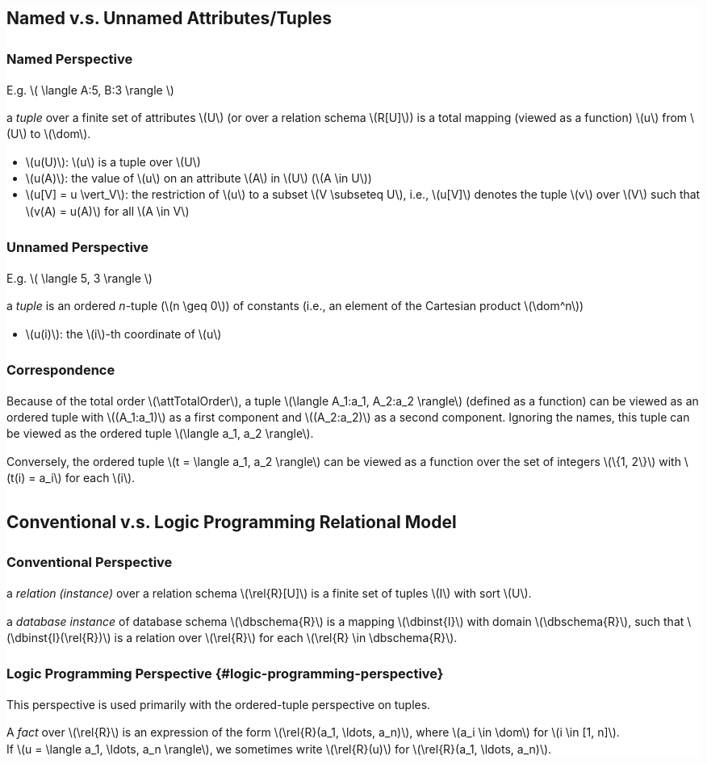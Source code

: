 ## Named v.s. Unnamed Attributes/Tuples

### Named Perspective

E.g. \\( \langle A:5, B:3 \rangle \\)

a _tuple_ over a finite set of attributes \\(U\\) (or over a relation schema \\(R[U]\\))
is a total mapping (viewed as a function) \\(u\\) from \\(U\\) to \\(\dom\\).

- \\(u(U)\\): \\(u\\) is a tuple over \\(U\\)
- \\(u(A)\\): the value of \\(u\\) on an attribute \\(A\\) in \\(U\\) (\\(A \in U\\))
- \\(u[V] = u \vert_V\\): the restriction of \\(u\\) to a subset \\(V \subseteq U\\), i.e.,
  \\(u[V]\\) denotes the tuple \\(v\\) over \\(V\\) such that \\(v(A) = u(A)\\) for all \\(A \in V\\)

### Unnamed Perspective

E.g. \\( \langle 5, 3 \rangle \\)

a _tuple_ is an ordered _n_-tuple (\\(n \geq 0\\)) of constants (i.e., an element of the Cartesian product \\(\dom^n\\))

- \\(u(i)\\): the \\(i\\)-th coordinate of \\(u\\)

### Correspondence

Because of the total order \\(\attTotalOrder\\), a tuple \\(\langle A_1:a_1, A_2:a_2 \rangle\\) (defined as a function)
can be viewed as an ordered tuple with \\((A_1:a_1)\\) as a first component and \\((A_2:a_2)\\) as a second component.
Ignoring the names, this tuple can be viewed as the ordered tuple \\(\langle a_1, a_2 \rangle\\).

Conversely, the ordered tuple \\(t = \langle a_1, a_2 \rangle\\) can be viewed as a function over the set of integers \\(\\{1, 2\\}\\)
with \\(t(i) = a_i\\) for each \\(i\\).

## Conventional v.s. Logic Programming Relational Model

### Conventional Perspective

a _relation (instance)_ over a relation schema \\(\rel{R}[U]\\) is a finite set of tuples \\(I\\) with sort \\(U\\).

a _database instance_ of database schema \\(\dbschema{R}\\) is a mapping \\(\dbinst{I}\\) with domain \\(\dbschema{R}\\),
such that \\(\dbinst{I}(\rel{R})\\) is a relation over \\(\rel{R}\\) for each \\(\rel{R} \in \dbschema{R}\\).

### Logic Programming Perspective {#logic-programming-perspective}

This perspective is used primarily with the ordered-tuple perspective on tuples.

A _fact_ over \\(\rel{R}\\) is an expression of the form \\(\rel{R}(a_1, \ldots, a_n)\\),
where \\(a_i \in \dom\\) for \\(i \in [1, n]\\).  
If \\(u = \langle a_1, \ldots, a_n \rangle\\), we sometimes write \\(\rel{R}(u)\\) for \\(\rel{R}(a_1, \ldots, a_n)\\).
